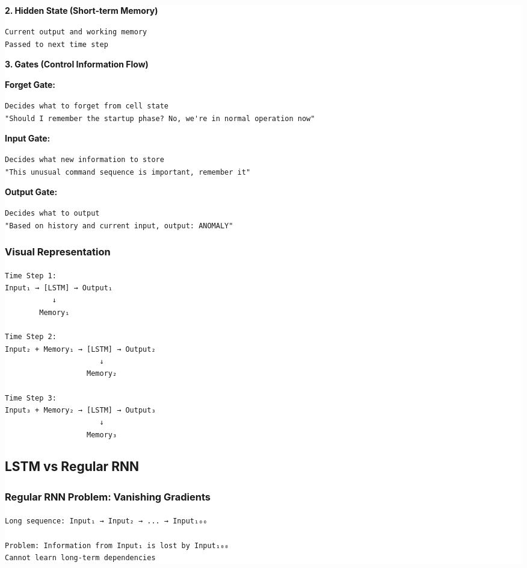 **2. Hidden State (Short-term Memory)**
```
Current output and working memory
Passed to next time step
```

**3. Gates (Control Information Flow)**

**Forget Gate:**
```
Decides what to forget from cell state
"Should I remember the startup phase? No, we're in normal operation now"
```

**Input Gate:**
```
Decides what new information to store
"This unusual command sequence is important, remember it"
```

**Output Gate:**
```
Decides what to output
"Based on history and current input, output: ANOMALY"
```

### Visual Representation

```
Time Step 1:
Input₁ → [LSTM] → Output₁
           ↓
        Memory₁

Time Step 2:
Input₂ + Memory₁ → [LSTM] → Output₂
                      ↓
                   Memory₂

Time Step 3:
Input₃ + Memory₂ → [LSTM] → Output₃
                      ↓
                   Memory₃
```

## LSTM vs Regular RNN

### Regular RNN Problem: Vanishing Gradients

```
Long sequence: Input₁ → Input₂ → ... → Input₁₀₀

Problem: Information from Input₁ is lost by Input₁₀₀
Cannot learn long-term dependencies
```
